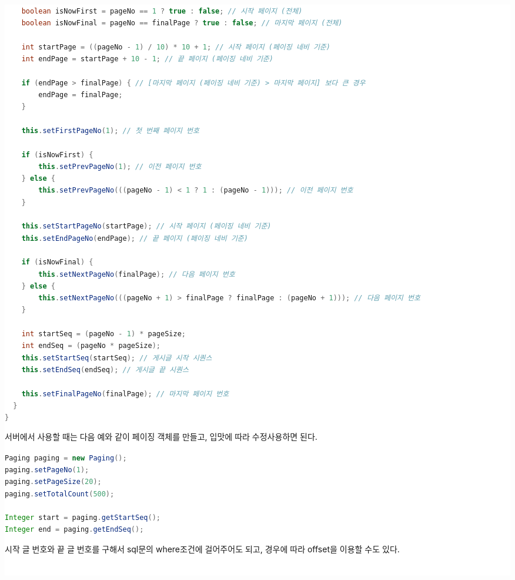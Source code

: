 ```java
    boolean isNowFirst = pageNo == 1 ? true : false; // 시작 페이지 (전체)
    boolean isNowFinal = pageNo == finalPage ? true : false; // 마지막 페이지 (전체)

    int startPage = ((pageNo - 1) / 10) * 10 + 1; // 시작 페이지 (페이징 네비 기준)
    int endPage = startPage + 10 - 1; // 끝 페이지 (페이징 네비 기준)

    if (endPage > finalPage) { // [마지막 페이지 (페이징 네비 기준) > 마지막 페이지] 보다 큰 경우
        endPage = finalPage;
    }

    this.setFirstPageNo(1); // 첫 번째 페이지 번호

    if (isNowFirst) {
        this.setPrevPageNo(1); // 이전 페이지 번호
    } else {
        this.setPrevPageNo(((pageNo - 1) < 1 ? 1 : (pageNo - 1))); // 이전 페이지 번호
    }

    this.setStartPageNo(startPage); // 시작 페이지 (페이징 네비 기준)
    this.setEndPageNo(endPage); // 끝 페이지 (페이징 네비 기준)

    if (isNowFinal) {
        this.setNextPageNo(finalPage); // 다음 페이지 번호
    } else {
        this.setNextPageNo(((pageNo + 1) > finalPage ? finalPage : (pageNo + 1))); // 다음 페이지 번호
    }

    int startSeq = (pageNo - 1) * pageSize;
    int endSeq = (pageNo * pageSize);
    this.setStartSeq(startSeq); // 게시글 시작 시퀀스
    this.setEndSeq(endSeq); // 게시글 끝 시퀀스

    this.setFinalPageNo(finalPage); // 마지막 페이지 번호
  }
}
```

서버에서 사용할 때는 다음 예와 같이 페이징 객체를 만들고, 입맛에 따라 수정사용하면 된다.

```java
Paging paging = new Paging();
paging.setPageNo(1);
paging.setPageSize(20);
paging.setTotalCount(500);

Integer start = paging.getStartSeq();
Integer end = paging.getEndSeq();
```

시작 글 번호와 끝 글 번호를 구해서 sql문의 where조건에 걸어주어도 되고, 경우에 따라 offset을 이용할 수도 있다.

<br/>


[//]: # (![pagination1]&#40;{{"/images/posts/paging-1.png"| relative_url}}&#41;)
[//]: # (![pagination1]&#40;{{"/images/posts/paging-2.png"| relative_url}}&#41;)